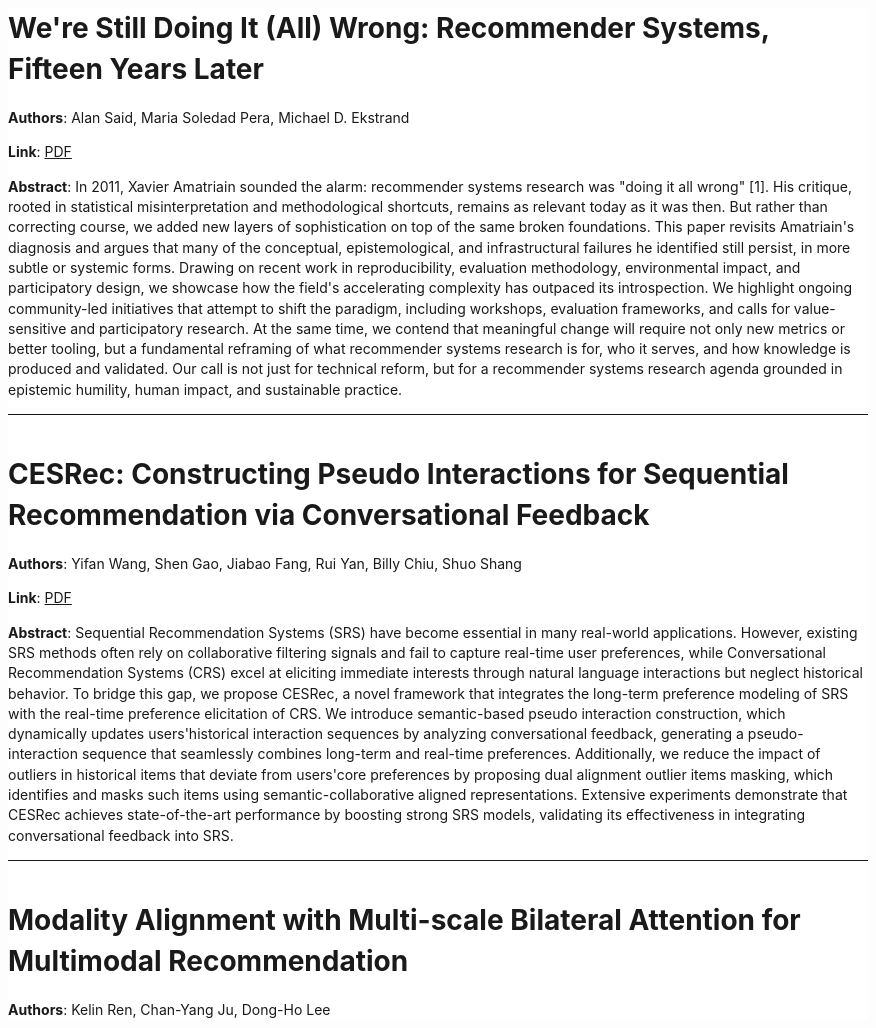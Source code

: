 # We're Still Doing It (All) Wrong: Recommender Systems, Fifteen Years Later 

**Authors**: Alan Said, Maria Soledad Pera, Michael D. Ekstrand  

**Link**: [PDF](https://arxiv.org/pdf/2509.09414)  

**Abstract**: In 2011, Xavier Amatriain sounded the alarm: recommender systems research was "doing it all wrong" [1]. His critique, rooted in statistical misinterpretation and methodological shortcuts, remains as relevant today as it was then. But rather than correcting course, we added new layers of sophistication on top of the same broken foundations. This paper revisits Amatriain's diagnosis and argues that many of the conceptual, epistemological, and infrastructural failures he identified still persist, in more subtle or systemic forms. Drawing on recent work in reproducibility, evaluation methodology, environmental impact, and participatory design, we showcase how the field's accelerating complexity has outpaced its introspection. We highlight ongoing community-led initiatives that attempt to shift the paradigm, including workshops, evaluation frameworks, and calls for value-sensitive and participatory research. At the same time, we contend that meaningful change will require not only new metrics or better tooling, but a fundamental reframing of what recommender systems research is for, who it serves, and how knowledge is produced and validated. Our call is not just for technical reform, but for a recommender systems research agenda grounded in epistemic humility, human impact, and sustainable practice. 

---
# CESRec: Constructing Pseudo Interactions for Sequential Recommendation via Conversational Feedback 

**Authors**: Yifan Wang, Shen Gao, Jiabao Fang, Rui Yan, Billy Chiu, Shuo Shang  

**Link**: [PDF](https://arxiv.org/pdf/2509.09342)  

**Abstract**: Sequential Recommendation Systems (SRS) have become essential in many real-world applications. However, existing SRS methods often rely on collaborative filtering signals and fail to capture real-time user preferences, while Conversational Recommendation Systems (CRS) excel at eliciting immediate interests through natural language interactions but neglect historical behavior. To bridge this gap, we propose CESRec, a novel framework that integrates the long-term preference modeling of SRS with the real-time preference elicitation of CRS. We introduce semantic-based pseudo interaction construction, which dynamically updates users'historical interaction sequences by analyzing conversational feedback, generating a pseudo-interaction sequence that seamlessly combines long-term and real-time preferences. Additionally, we reduce the impact of outliers in historical items that deviate from users'core preferences by proposing dual alignment outlier items masking, which identifies and masks such items using semantic-collaborative aligned representations. Extensive experiments demonstrate that CESRec achieves state-of-the-art performance by boosting strong SRS models, validating its effectiveness in integrating conversational feedback into SRS. 

---
# Modality Alignment with Multi-scale Bilateral Attention for Multimodal Recommendation 

**Authors**: Kelin Ren, Chan-Yang Ju, Dong-Ho Lee  
